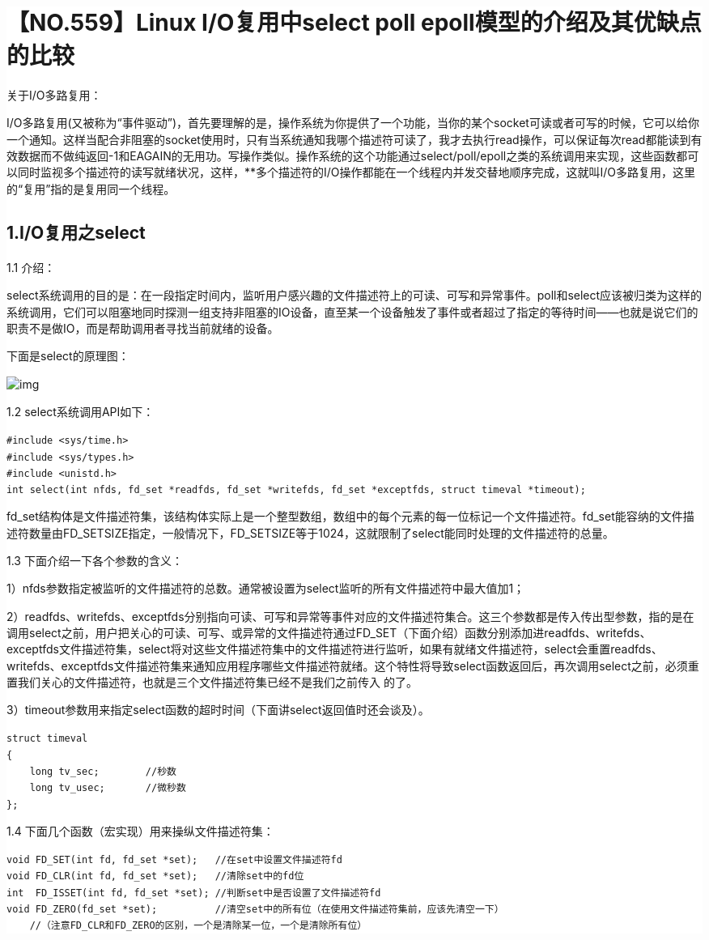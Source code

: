 # 【NO.559】Linux I/O复用中select poll epoll模型的介绍及其优缺点的比较

关于I/O多路复用：

I/O多路复用(又被称为“事件驱动”)，首先要理解的是，操作系统为你提供了一个功能，当你的某个socket可读或者可写的时候，它可以给你一个通知。这样当配合非阻塞的socket使用时，只有当系统通知我哪个描述符可读了，我才去执行read操作，可以保证每次read都能读到有效数据而不做纯返回-1和EAGAIN的无用功。写操作类似。操作系统的这个功能通过select/poll/epoll之类的系统调用来实现，这些函数都可以同时监视多个描述符的读写就绪状况，这样，**多个描述符的I/O操作都能在一个线程内并发交替地顺序完成，这就叫I/O多路复用，这里的“复用”指的是复用同一个线程。

## 1.I/O复用之select

1.1 介绍：

select系统调用的目的是：在一段指定时间内，监听用户感兴趣的文件描述符上的可读、可写和异常事件。poll和select应该被归类为这样的系统调用，它们可以阻塞地同时探测一组支持非阻塞的IO设备，直至某一个设备触发了事件或者超过了指定的等待时间——也就是说它们的职责不是做IO，而是帮助调用者寻找当前就绪的设备。

下面是select的原理图：



![img](https://pic2.zhimg.com/80/v2-58978583c025aa938901fc953b34601d_720w.webp)



1.2 select系统调用API如下：

```text
#include <sys/time.h>
#include <sys/types.h>
#include <unistd.h>
int select(int nfds, fd_set *readfds, fd_set *writefds, fd_set *exceptfds, struct timeval *timeout);
```

fd_set结构体是文件描述符集，该结构体实际上是一个整型数组，数组中的每个元素的每一位标记一个文件描述符。fd_set能容纳的文件描述符数量由FD_SETSIZE指定，一般情况下，FD_SETSIZE等于1024，这就限制了select能同时处理的文件描述符的总量。

1.3 下面介绍一下各个参数的含义：

1）nfds参数指定被监听的文件描述符的总数。通常被设置为select监听的所有文件描述符中最大值加1；

2）readfds、writefds、exceptfds分别指向可读、可写和异常等事件对应的文件描述符集合。这三个参数都是传入传出型参数，指的是在调用select之前，用户把关心的可读、可写、或异常的文件描述符通过FD_SET（下面介绍）函数分别添加进readfds、writefds、exceptfds文件描述符集，select将对这些文件描述符集中的文件描述符进行监听，如果有就绪文件描述符，select会重置readfds、writefds、exceptfds文件描述符集来通知应用程序哪些文件描述符就绪。这个特性将导致select函数返回后，再次调用select之前，必须重置我们关心的文件描述符，也就是三个文件描述符集已经不是我们之前传入 的了。

3）timeout参数用来指定select函数的超时时间（下面讲select返回值时还会谈及）。

```text
struct timeval
{
    long tv_sec;        //秒数
    long tv_usec;       //微秒数
};
```

1.4 下面几个函数（宏实现）用来操纵文件描述符集：

```text
void FD_SET(int fd, fd_set *set);   //在set中设置文件描述符fd
void FD_CLR(int fd, fd_set *set);   //清除set中的fd位
int  FD_ISSET(int fd, fd_set *set); //判断set中是否设置了文件描述符fd
void FD_ZERO(fd_set *set);          //清空set中的所有位（在使用文件描述符集前，应该先清空一下）
    //（注意FD_CLR和FD_ZERO的区别，一个是清除某一位，一个是清除所有位）
```
